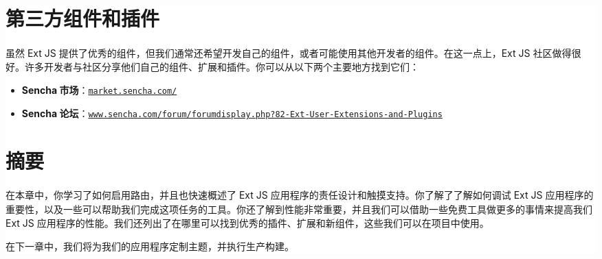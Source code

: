 # 第三方组件和插件

虽然 Ext JS 提供了优秀的组件，但我们通常还希望开发自己的组件，或者可能使用其他开发者的组件。在这一点上，Ext JS 社区做得很好。许多开发者与社区分享他们自己的组件、扩展和插件。你可以从以下两个主要地方找到它们：

+   **Sencha 市场**：[`market.sencha.com/`](https://market.sencha.com/)

+   **Sencha 论坛**：[`www.sencha.com/forum/forumdisplay.php?82-Ext-User-Extensions-and-Plugins`](http://www.sencha.com/forum/forumdisplay.php?82-Ext-User-Extensions-and-Plugins)

# 摘要

在本章中，你学习了如何启用路由，并且也快速概述了 Ext JS 应用程序的责任设计和触摸支持。你了解了了解如何调试 Ext JS 应用程序的重要性，以及一些可以帮助我们完成这项任务的工具。你还了解到性能非常重要，并且我们可以借助一些免费工具做更多的事情来提高我们 Ext JS 应用程序的性能。我们还列出了在哪里可以找到优秀的插件、扩展和新组件，这些我们可以在项目中使用。

在下一章中，我们将为我们的应用程序定制主题，并执行生产构建。
